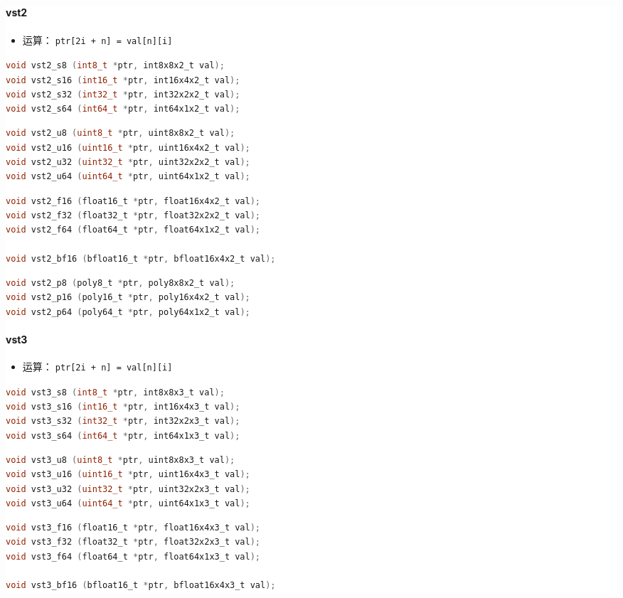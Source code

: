 #### vst2

* 运算： `ptr[2i + n] = val[n][i]`

```c
void vst2_s8 (int8_t *ptr, int8x8x2_t val);
void vst2_s16 (int16_t *ptr, int16x4x2_t val);
void vst2_s32 (int32_t *ptr, int32x2x2_t val);
void vst2_s64 (int64_t *ptr, int64x1x2_t val);
```

```c
void vst2_u8 (uint8_t *ptr, uint8x8x2_t val);
void vst2_u16 (uint16_t *ptr, uint16x4x2_t val);
void vst2_u32 (uint32_t *ptr, uint32x2x2_t val);
void vst2_u64 (uint64_t *ptr, uint64x1x2_t val);
```

```c
void vst2_f16 (float16_t *ptr, float16x4x2_t val);
void vst2_f32 (float32_t *ptr, float32x2x2_t val);
void vst2_f64 (float64_t *ptr, float64x1x2_t val);

void vst2_bf16 (bfloat16_t *ptr, bfloat16x4x2_t val);
```

```c
void vst2_p8 (poly8_t *ptr, poly8x8x2_t val);
void vst2_p16 (poly16_t *ptr, poly16x4x2_t val);
void vst2_p64 (poly64_t *ptr, poly64x1x2_t val);
```

#### vst3

* 运算： `ptr[2i + n] = val[n][i]`

```c
void vst3_s8 (int8_t *ptr, int8x8x3_t val);
void vst3_s16 (int16_t *ptr, int16x4x3_t val);
void vst3_s32 (int32_t *ptr, int32x2x3_t val);
void vst3_s64 (int64_t *ptr, int64x1x3_t val);
```

```c
void vst3_u8 (uint8_t *ptr, uint8x8x3_t val);
void vst3_u16 (uint16_t *ptr, uint16x4x3_t val);
void vst3_u32 (uint32_t *ptr, uint32x2x3_t val);
void vst3_u64 (uint64_t *ptr, uint64x1x3_t val);
```

```c
void vst3_f16 (float16_t *ptr, float16x4x3_t val);
void vst3_f32 (float32_t *ptr, float32x2x3_t val);
void vst3_f64 (float64_t *ptr, float64x1x3_t val);

void vst3_bf16 (bfloat16_t *ptr, bfloat16x4x3_t val);
```
